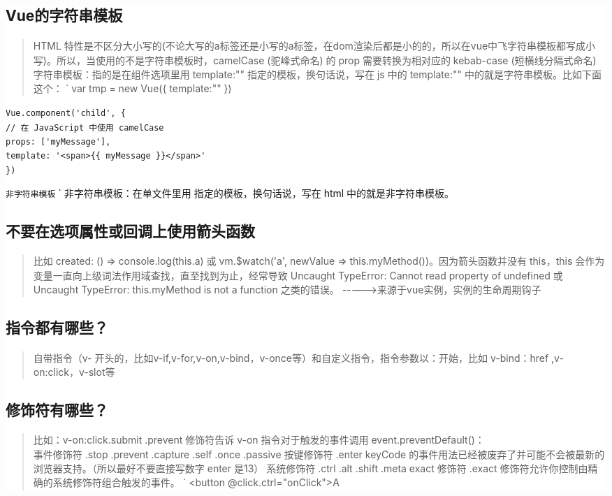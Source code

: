 ## Vue的字符串模板
> HTML 特性是不区分大小写的(不论大写的a标签还是小写的a标签，在dom渲染后都是小的的，所以在vue中飞字符串模板都写成小写)。所以，当使用的不是字符串模板时，camelCase (驼峰式命名) 的 prop 需要转换为相对应的 kebab-case (短横线分隔式命名)
  字符串模板：指的是在组件选项里用 template:"" 指定的模板，换句话说，写在 js 中的 template:"" 中的就是字符串模板。比如下面这个：
  `
    var tmp = new Vue({
        template:"<myComponent></myComponent>"
    })

    Vue.component('child', {
    // 在 JavaScript 中使用 camelCase
    props: ['myMessage'],
    template: '<span>{{ myMessage }}</span>'
    })
  `
  非字符串模板
  `
    <!-- 在 HTML 中使用 kebab-case -->
    <child my-message="hello!"></child>
  `
  非字符串模板：在单文件里用 <template></template> 指定的模板，换句话说，写在 html 中的就是非字符串模板。
## 不要在选项属性或回调上使用箭头函数
> 比如 created: () => console.log(this.a) 或 vm.$watch('a', newValue => this.myMethod())。因为箭头函数并没有 this，this 会作为变量一直向上级词法作用域查找，直至找到为止，经常导致 Uncaught TypeError: Cannot read property of undefined 或 Uncaught TypeError: this.myMethod is not a function 之类的错误。    ----->来源于vue实例，实例的生命周期钩子
## 指令都有哪些？
> 自带指令（v- 开头的，比如v-if,v-for,v-on,v-bind，v-once等）和自定义指令，指令参数以：开始，比如 v-bind：href ,v-on:click，v-slot等
## 修饰符有哪些？
> 比如：v-on:click.submit    .prevent 修饰符告诉 v-on 指令对于触发的事件调用 event.preventDefault()：  
    事件修饰符
        .stop
        .prevent
        .capture
        .self
        .once
        .passive
    按键修饰符
        .enter  keyCode 的事件用法已经被废弃了并可能不会被最新的浏览器支持。（所以最好不要直接写数字 enter 是13）
    系统修饰符
        .ctrl
        .alt
        .shift
        .meta
    exact 修饰符
        .exact 修饰符允许你控制由精确的系统修饰符组合触发的事件。
            `<!-- 即使 Alt 或 Shift 被一同按下时也会触发 -->
            <button @click.ctrl="onClick">A</button>
